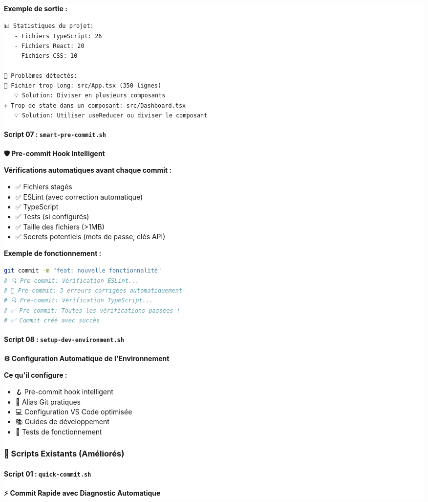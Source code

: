 **Exemple de sortie :**

```
📊 Statistiques du projet:
   - Fichiers TypeScript: 26
   - Fichiers React: 20
   - Fichiers CSS: 10

🚨 Problèmes détectés:
📄 Fichier trop long: src/App.tsx (350 lignes)
   💡 Solution: Diviser en plusieurs composants
⚛️ Trop de state dans un composant: src/Dashboard.tsx
   💡 Solution: Utiliser useReducer ou diviser le composant
```

#### **Script 07 : `smart-pre-commit.sh`**

**🛡️ Pre-commit Hook Intelligent**

**Vérifications automatiques avant chaque commit :**

- ✅ Fichiers stagés
- ✅ ESLint (avec correction automatique)
- ✅ TypeScript
- ✅ Tests (si configurés)
- ✅ Taille des fichiers (>1MB)
- ✅ Secrets potentiels (mots de passe, clés API)

**Exemple de fonctionnement :**

```bash
git commit -m "feat: nouvelle fonctionnalité"
# 🔍 Pre-commit: Vérification ESLint...
# 🔧 Pre-commit: 3 erreurs corrigées automatiquement
# 🔍 Pre-commit: Vérification TypeScript...
# ✅ Pre-commit: Toutes les vérifications passées !
# ✅ Commit créé avec succès
```

#### **Script 08 : `setup-dev-environment.sh`**

**⚙️ Configuration Automatique de l'Environnement**

**Ce qu'il configure :**

- 🪝 Pre-commit hook intelligent
- 🔧 Alias Git pratiques
- 💻 Configuration VS Code optimisée
- 📚 Guides de développement
- 🧪 Tests de fonctionnement

### 🎯 Scripts Existants (Améliorés)

#### **Script 01 : `quick-commit.sh`**

**⚡ Commit Rapide avec Diagnostic Automatique**
